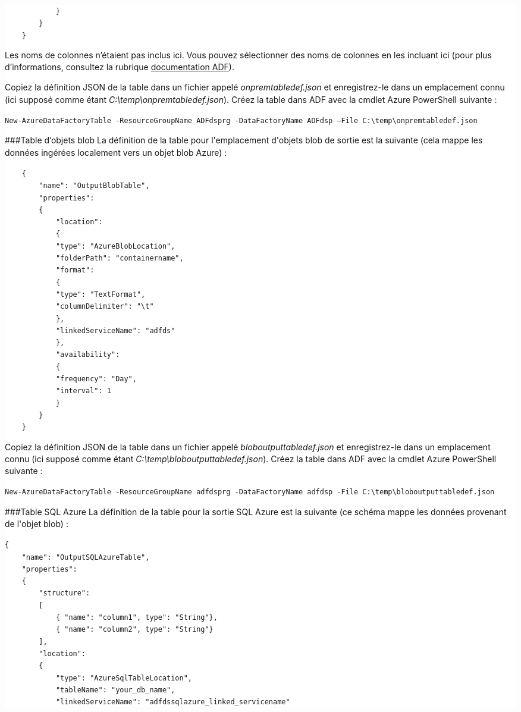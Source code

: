 		    	}
	    	}
    	}

Les noms de colonnes n’étaient pas inclus ici. Vous pouvez sélectionner des noms de colonnes en les incluant ici (pour plus d’informations, consultez la rubrique [documentation ADF](../data-factory/data-factory-data-movement-activities.md)).

Copiez la définition JSON de la table dans un fichier appelé *onpremtabledef.json* et enregistrez-le dans un emplacement connu (ici supposé comme étant *C:\\temp\\onpremtabledef.json*). Créez la table dans ADF avec la cmdlet Azure PowerShell suivante :

	New-AzureDataFactoryTable -ResourceGroupName ADFdsprg -DataFactoryName ADFdsp –File C:\temp\onpremtabledef.json


###<a name="adf-table-blob-store"></a>Table d’objets blob
La définition de la table pour l'emplacement d'objets blob de sortie est la suivante (cela mappe les données ingérées localement vers un objet blob Azure) :

	    {
		    "name": "OutputBlobTable",
		    "properties":
		    {
			    "location":
			    {
			    "type": "AzureBlobLocation",
			    "folderPath": "containername",
			    "format":
			    {
			    "type": "TextFormat",
			    "columnDelimiter": "\t"
			    },
			    "linkedServiceName": "adfds"
			    },
			    "availability":
			    {
			    "frequency": "Day",
			    "interval": 1
			    }
		    }
	    }

Copiez la définition JSON de la table dans un fichier appelé *bloboutputtabledef.json* et enregistrez-le dans un emplacement connu (ici supposé comme étant *C:\\temp\\bloboutputtabledef.json*). Créez la table dans ADF avec la cmdlet Azure PowerShell suivante :

	New-AzureDataFactoryTable -ResourceGroupName adfdsprg -DataFactoryName adfdsp -File C:\temp\bloboutputtabledef.json  

###<a name="adf-table-azure-sq"></a>Table SQL Azure
La définition de la table pour la sortie SQL Azure est la suivante (ce schéma mappe les données provenant de l'objet blob) :

	{
	    "name": "OutputSQLAzureTable",
	    "properties":
	    {
	        "structure":
	        [
				{ "name": "column1", type": "String"},
				{ "name": "column2", type": "String"}                
	        ],
	        "location":
	        {
	            "type": "AzureSqlTableLocation",
	            "tableName": "your_db_name",
	            "linkedServiceName": "adfdssqlazure_linked_servicename"